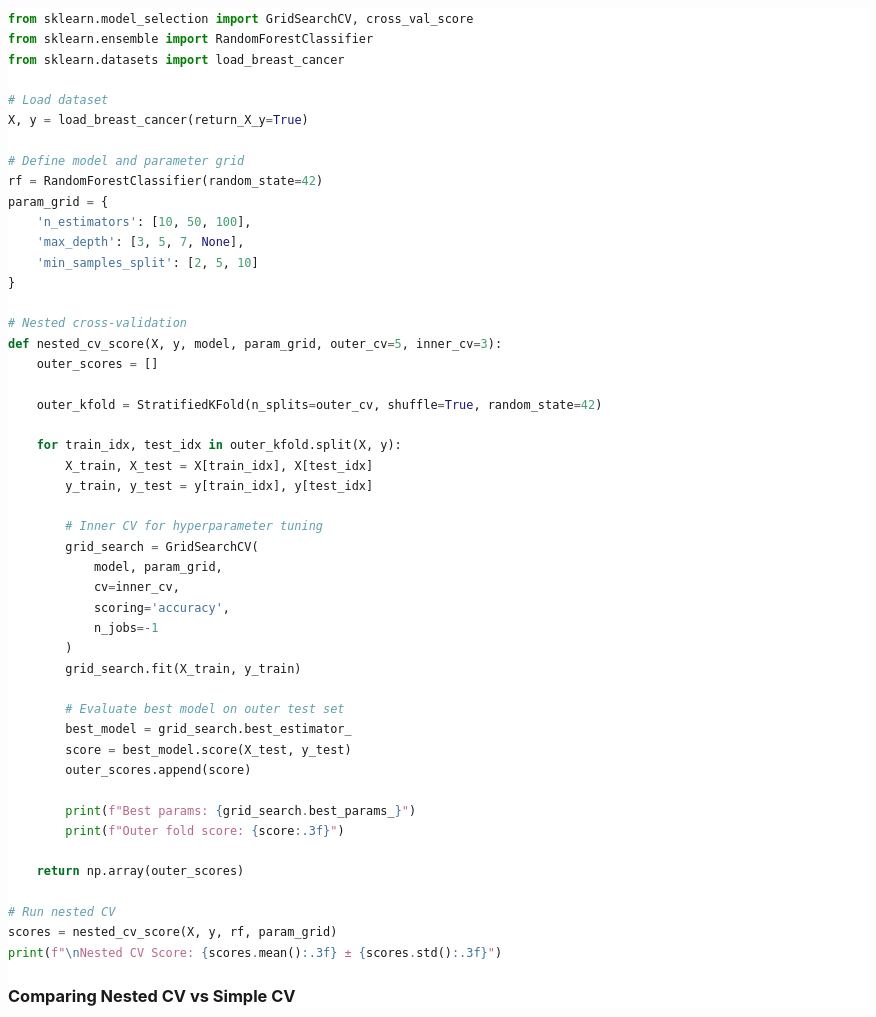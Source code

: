 ```python
from sklearn.model_selection import GridSearchCV, cross_val_score
from sklearn.ensemble import RandomForestClassifier
from sklearn.datasets import load_breast_cancer

# Load dataset
X, y = load_breast_cancer(return_X_y=True)

# Define model and parameter grid
rf = RandomForestClassifier(random_state=42)
param_grid = {
    'n_estimators': [10, 50, 100],
    'max_depth': [3, 5, 7, None],
    'min_samples_split': [2, 5, 10]
}

# Nested cross-validation
def nested_cv_score(X, y, model, param_grid, outer_cv=5, inner_cv=3):
    outer_scores = []
    
    outer_kfold = StratifiedKFold(n_splits=outer_cv, shuffle=True, random_state=42)
    
    for train_idx, test_idx in outer_kfold.split(X, y):
        X_train, X_test = X[train_idx], X[test_idx]
        y_train, y_test = y[train_idx], y[test_idx]
        
        # Inner CV for hyperparameter tuning
        grid_search = GridSearchCV(
            model, param_grid, 
            cv=inner_cv, 
            scoring='accuracy',
            n_jobs=-1
        )
        grid_search.fit(X_train, y_train)
        
        # Evaluate best model on outer test set
        best_model = grid_search.best_estimator_
        score = best_model.score(X_test, y_test)
        outer_scores.append(score)
        
        print(f"Best params: {grid_search.best_params_}")
        print(f"Outer fold score: {score:.3f}")
    
    return np.array(outer_scores)

# Run nested CV
scores = nested_cv_score(X, y, rf, param_grid)
print(f"\nNested CV Score: {scores.mean():.3f} ± {scores.std():.3f}")
```

### Comparing Nested CV vs Simple CV
